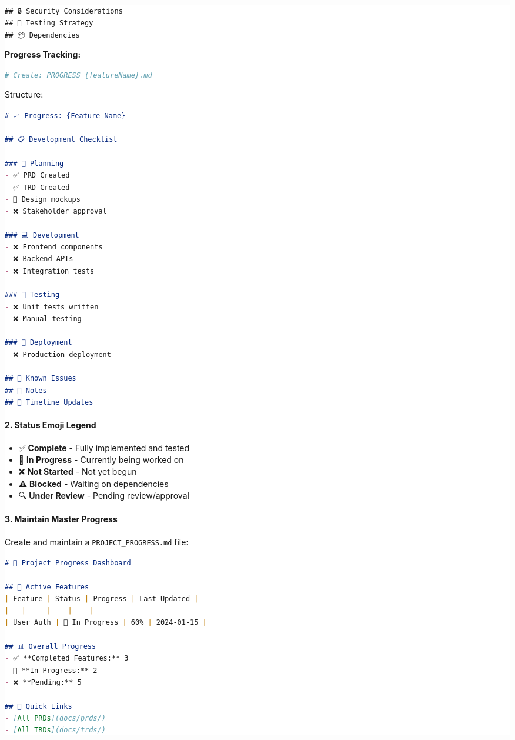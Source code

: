 ```
## 🔒 Security Considerations
## 🧪 Testing Strategy
## 📦 Dependencies
```

**Progress Tracking:**
```bash
# Create: PROGRESS_{featureName}.md
```

Structure:
```markdown
# 📈 Progress: {Feature Name}

## 📋 Development Checklist

### 📝 Planning
- ✅ PRD Created
- ✅ TRD Created  
- 🔄 Design mockups
- ❌ Stakeholder approval

### 💻 Development
- ❌ Frontend components
- ❌ Backend APIs
- ❌ Integration tests

### 🧪 Testing
- ❌ Unit tests written
- ❌ Manual testing

### 🚀 Deployment
- ❌ Production deployment

## 🐛 Known Issues
## 📝 Notes
## 📅 Timeline Updates
```

#### 2. Status Emoji Legend
- ✅ **Complete** - Fully implemented and tested
- 🔄 **In Progress** - Currently being worked on
- ❌ **Not Started** - Not yet begun
- ⚠️ **Blocked** - Waiting on dependencies
- 🔍 **Under Review** - Pending review/approval

#### 3. Maintain Master Progress

Create and maintain a `PROJECT_PROGRESS.md` file:

```markdown
# 🚀 Project Progress Dashboard

## 🎯 Active Features
| Feature | Status | Progress | Last Updated |
|---|-----|----|----|
| User Auth | 🔄 In Progress | 60% | 2024-01-15 |

## 📊 Overall Progress
- ✅ **Completed Features:** 3
- 🔄 **In Progress:** 2  
- ❌ **Pending:** 5

## 🔗 Quick Links
- [All PRDs](docs/prds/)
- [All TRDs](docs/trds/)
```